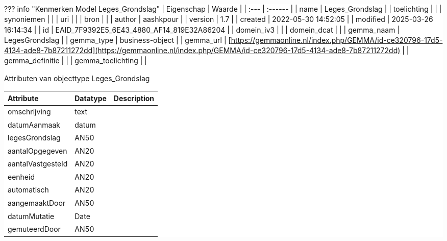 ??? info "Kenmerken Model Leges_Grondslag"
    | Eigenschap | Waarde |
    | :--- | :------ |
    | name | Leges_Grondslag |
    | toelichting |  |
    | synoniemen |  |
    | uri |  |
    | bron |  |
    | author | aashkpour |
    | version | 1.7 |
    | created | 2022-05-30 14:52:05 |
    | modified | 2025-03-26 16:14:34 |
    | id | EAID_7F9392E5_6E43_4880_AF14_819E32A86204 |
    | domein_iv3 |  |
    | domein_dcat |  |
    | gemma_naam | LegesGrondslag |
    | gemma_type | business-object |
    | gemma_url | [https://gemmaonline.nl/index.php/GEMMA/id-ce320796-17d5-4134-ade8-7b87211272dd](https://gemmaonline.nl/index.php/GEMMA/id-ce320796-17d5-4134-ade8-7b87211272dd) |
    | gemma_definitie |  |
    | gemma_toelichting |  |
    

Attributen van objecttype Leges_Grondslag

| Attribute | Datatype | Description |
| :--- | :--- | :--- |
| omschrijving | text |  |
| datumAanmaak | datum |  |
| legesGrondslag | AN50 |  |
| aantalOpgegeven | AN20 |  |
| aantalVastgesteld | AN20 |  |
| eenheid | AN20 |  |
| automatisch | AN20 |  |
| aangemaaktDoor | AN50 |  |
| datumMutatie | Date |  |
| gemuteerdDoor | AN50 |  |
